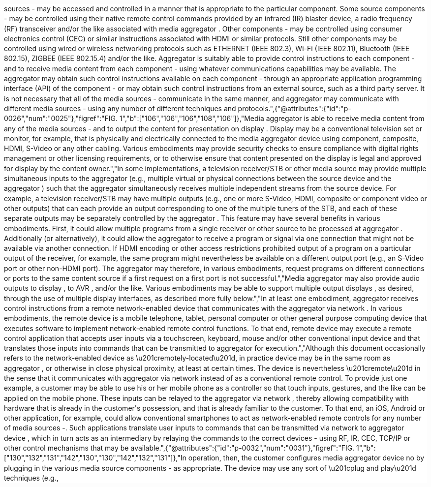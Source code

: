 sources - may be accessed and controlled in a manner that is appropriate to the particular component. Some source components - may be controlled using their native remote control commands provided by an infrared (IR) blaster device, a radio frequency (RF) transceiver and\/or the like associated with media aggregator . Other components - may be controlled using consumer electronics control (CEC) or similar instructions associated with HDMI or similar protocols. Still other components may be controlled using wired or wireless networking protocols such as ETHERNET (IEEE 802.3), Wi-Fi (IEEE 802.11), Bluetooth (IEEE 802.15), ZIGBEE (IEEE 802.15.4) and\/or the like. Aggregator  is suitably able to provide control instructions to each component - and to receive media content from each component - using whatever communications capabilities may be available. The aggregator  may obtain such control instructions available on each component - through an appropriate application programming interface (API) of the component - or may obtain such control instructions from an external source, such as a third party server. It is not necessary that all of the media sources - communicate in the same manner, and aggregator  may communicate with different media sources - using any number of different techniques and protocols.",{"@attributes":{"id":"p-0026","num":"0025"},"figref":"FIG. 1","b":["106","106","106","108","106"]},"Media aggregator  is able to receive media content from any of the media sources - and to output the content for presentation on display . Display  may be a conventional television set or monitor, for example, that is physically and electrically connected to the media aggregator device  using component, composite, HDMI, S-Video or any other cabling. Various embodiments may provide security checks to ensure compliance with digital rights management or other licensing requirements, or to otherwise ensure that content presented on the display  is legal and approved for display by the content owner.","In some implementations, a television receiver\/STB  or other media source may provide multiple simultaneous inputs to the aggregator  (e.g., multiple virtual or physical connections between the source device and the aggregator ) such that the aggregator  simultaneously receives multiple independent streams from the source device. For example, a television receiver\/STB  may have multiple outputs (e.g., one or more S-Video, HDMI, composite or component video or other outputs) that can each provide an output corresponding to one of the multiple tuners of the STB, and each of these separate outputs may be separately controlled by the aggregator . This feature may have several benefits in various embodiments. First, it could allow multiple programs from a single receiver or other source to be processed at aggregator . Additionally (or alternatively), it could allow the aggregator  to receive a program or signal via one connection that might not be available via another connection. If HDMI encoding or other access restrictions prohibited output of a program on a particular output of the receiver, for example, the same program might nevertheless be available on a different output port (e.g., an S-Video port or other non-HDMI port). The aggregator  may therefore, in various embodiments, request programs on different connections or ports to the same content source if a first request on a first port is not successful.","Media aggregator  may also provide audio outputs to display , to AVR , and\/or the like. Various embodiments may be able to support multiple output displays , as desired, through the use of multiple display interfaces, as described more fully below.","In at least one embodiment, aggregator  receives control instructions from a remote network-enabled device  that communicates with the aggregator  via network . In various embodiments, the remote device  is a mobile telephone, tablet, personal computer or other general purpose computing device that executes software to implement network-enabled remote control functions. To that end, remote device  may execute a remote control application  that accepts user inputs via a touchscreen, keyboard, mouse and\/or other conventional input device and that translates those inputs into commands that can be transmitted to aggregator  for execution.","Although this document occasionally refers to the network-enabled device  as \u201cremotely-located\u201d, in practice device  may be in the same room as aggregator , or otherwise in close physical proximity, at least at certain times. The device  is nevertheless \u201cremote\u201d in the sense that it communicates with aggregator  via network  instead of as a conventional remote control. To provide just one example, a customer may be able to use his or her mobile phone as a controller so that touch inputs, gestures, and the like can be applied on the mobile phone. These inputs can be relayed to the aggregator  via network , thereby allowing compatibility with hardware that is already in the customer's possession, and that is already familiar to the customer. To that end, an iOS, Android or other application, for example, could allow conventional smartphones to act as network-enabled remote controls for any number of media sources -. Such applications translate user inputs to commands that can be transmitted via network  to aggregator device , which in turn acts as an intermediary by relaying the commands to the correct devices - using RF, IR, CEC, TCP\/IP or other control mechanisms that may be available.",{"@attributes":{"id":"p-0032","num":"0031"},"figref":"FIG. 1","b":["130","132","131","142","130","130","142","132","131"]},"In operation, then, the customer configures media aggregator device no by plugging in the various media source components - as appropriate. The device may use any sort of \u201cplug and play\u201d techniques (e.g.,